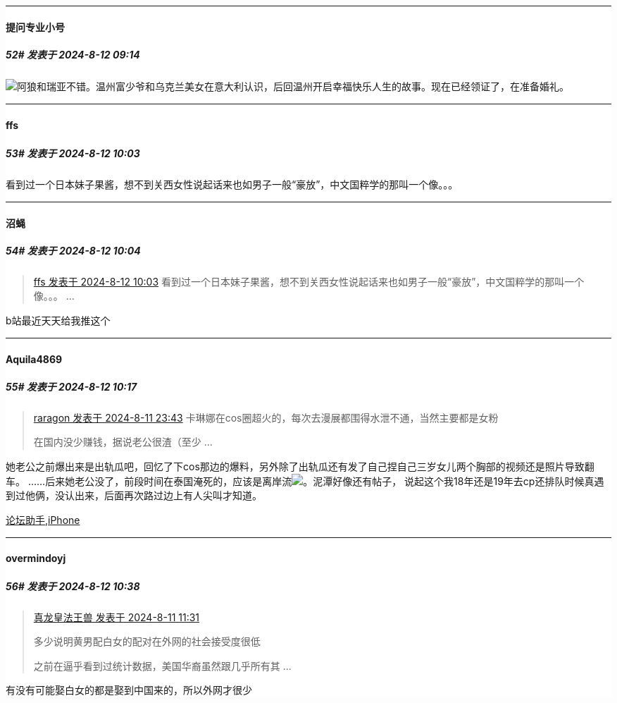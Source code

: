
*****

####  提问专业小号  
##### 52#       发表于 2024-8-12 09:14

<img src="https://static.saraba1st.com/image/smiley/face2017/072.png" referrerpolicy="no-referrer">阿狼和瑞亚不错。温州富少爷和乌克兰美女在意大利认识，后回温州开启幸福快乐人生的故事。现在已经领证了，在准备婚礼。


*****

####  ffs  
##### 53#       发表于 2024-8-12 10:03

看到过一个日本妹子果酱，想不到关西女性说起话来也如男子一般“豪放”，中文国粹学的那叫一个像。。。

*****

####  沼蝇  
##### 54#       发表于 2024-8-12 10:04

<blockquote><a href="httphttps://bbs.saraba1st.com/2b/forum.php?mod=redirect&amp;goto=findpost&amp;pid=65869737&amp;ptid=2194694" target="_blank">ffs 发表于 2024-8-12 10:03</a>
看到过一个日本妹子果酱，想不到关西女性说起话来也如男子一般“豪放”，中文国粹学的那叫一个像。。。 ...</blockquote>
b站最近天天给我推这个


*****

####  Aquila4869  
##### 55#       发表于 2024-8-12 10:17

<blockquote><a href="httphttps://bbs.saraba1st.com/2b/forum.php?mod=redirect&amp;goto=findpost&amp;pid=65866838&amp;ptid=2194694" target="_blank">raragon 发表于 2024-8-11 23:43</a>
卡琳娜在cos圈超火的，每次去漫展都围得水泄不通，当然主要都是女粉

在国内没少赚钱，据说老公很渣（至少 ...</blockquote>
她老公之前爆出来是出轨瓜吧，回忆了下cos那边的爆料，另外除了出轨瓜还有发了自己捏自己三岁女儿两个胸部的视频还是照片导致翻车。
……后来她老公没了，前段时间在泰国淹死的，应该是离岸流<img src="https://static.saraba1st.com/image/smiley/face2017/067.png" referrerpolicy="no-referrer">。泥潭好像还有帖子，
说起这个我18年还是19年去cp还排队时候真遇到过他俩，没认出来，后面再次路过边上有人尖叫才知道。

[论坛助手,iPhone](https://bbs.saraba1st.com/2b/forum.php?mod=viewthread&amp;tid=2029836)


*****

####  overmindoyj  
##### 56#       发表于 2024-8-12 10:38

<blockquote><a href="httphttps://bbs.saraba1st.com/2b/forum.php?mod=redirect&amp;goto=findpost&amp;pid=65860724&amp;ptid=2194694" target="_blank">真龙皇法王兽 发表于 2024-8-11 11:31</a>

多少说明黄男配白女的配对在外网的社会接受度很低

之前在逼乎看到过统计数据，美国华裔虽然跟几乎所有其 ...</blockquote>
有没有可能娶白女的都是娶到中国来的，所以外网才很少
